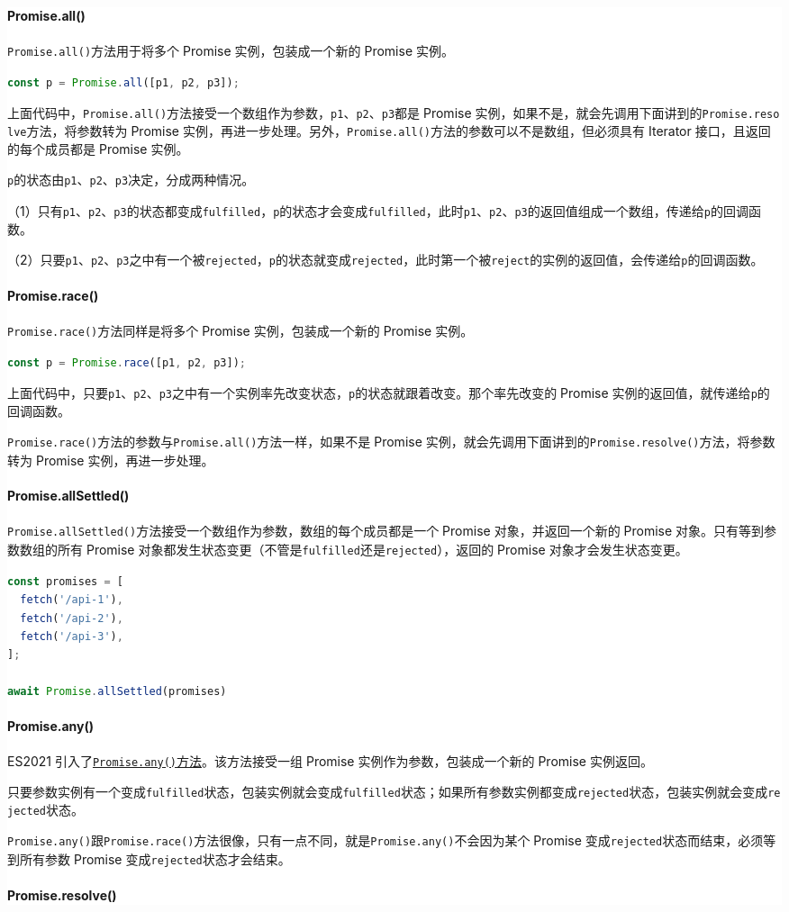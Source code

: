 

#### Promise.all()

`Promise.all()`方法用于将多个 Promise 实例，包装成一个新的 Promise 实例。

```javascript
const p = Promise.all([p1, p2, p3]);
```

上面代码中，`Promise.all()`方法接受一个数组作为参数，`p1`、`p2`、`p3`都是 Promise 实例，如果不是，就会先调用下面讲到的`Promise.resolve`方法，将参数转为 Promise 实例，再进一步处理。另外，`Promise.all()`方法的参数可以不是数组，但必须具有 Iterator 接口，且返回的每个成员都是 Promise 实例。

`p`的状态由`p1`、`p2`、`p3`决定，分成两种情况。

（1）只有`p1`、`p2`、`p3`的状态都变成`fulfilled`，`p`的状态才会变成`fulfilled`，此时`p1`、`p2`、`p3`的返回值组成一个数组，传递给`p`的回调函数。

（2）只要`p1`、`p2`、`p3`之中有一个被`rejected`，`p`的状态就变成`rejected`，此时第一个被`reject`的实例的返回值，会传递给`p`的回调函数。

#### Promise.race()

`Promise.race()`方法同样是将多个 Promise 实例，包装成一个新的 Promise 实例。

```javascript
const p = Promise.race([p1, p2, p3]);
```

上面代码中，只要`p1`、`p2`、`p3`之中有一个实例率先改变状态，`p`的状态就跟着改变。那个率先改变的 Promise 实例的返回值，就传递给`p`的回调函数。

`Promise.race()`方法的参数与`Promise.all()`方法一样，如果不是 Promise 实例，就会先调用下面讲到的`Promise.resolve()`方法，将参数转为 Promise 实例，再进一步处理。

#### Promise.allSettled()

`Promise.allSettled()`方法接受一个数组作为参数，数组的每个成员都是一个 Promise 对象，并返回一个新的 Promise 对象。只有等到参数数组的所有 Promise 对象都发生状态变更（不管是`fulfilled`还是`rejected`），返回的 Promise 对象才会发生状态变更。

```js
const promises = [
  fetch('/api-1'),
  fetch('/api-2'),
  fetch('/api-3'),
];

await Promise.allSettled(promises)
```



#### Promise.any()

ES2021 引入了[`Promise.any()`方法](https://github.com/tc39/proposal-promise-any)。该方法接受一组 Promise 实例作为参数，包装成一个新的 Promise 实例返回。

只要参数实例有一个变成`fulfilled`状态，包装实例就会变成`fulfilled`状态；如果所有参数实例都变成`rejected`状态，包装实例就会变成`rejected`状态。

`Promise.any()`跟`Promise.race()`方法很像，只有一点不同，就是`Promise.any()`不会因为某个 Promise 变成`rejected`状态而结束，必须等到所有参数 Promise 变成`rejected`状态才会结束。

#### Promise.resolve()
